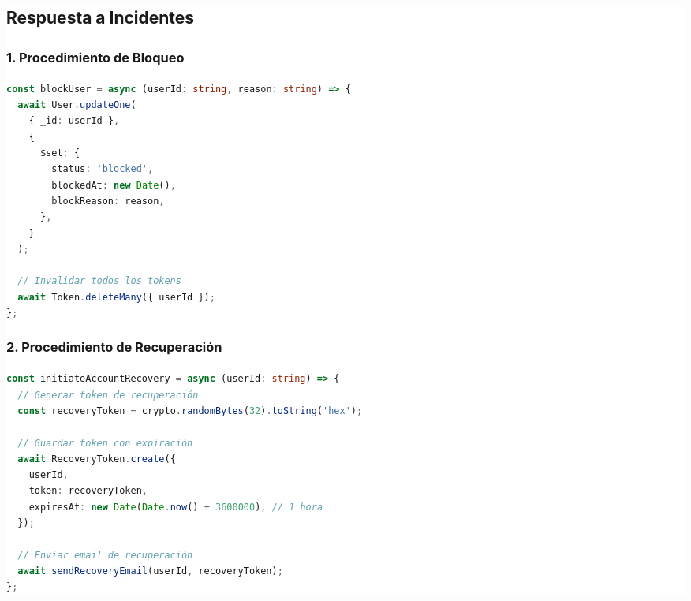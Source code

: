 ## Respuesta a Incidentes

### 1. Procedimiento de Bloqueo

```typescript
const blockUser = async (userId: string, reason: string) => {
  await User.updateOne(
    { _id: userId },
    {
      $set: {
        status: 'blocked',
        blockedAt: new Date(),
        blockReason: reason,
      },
    }
  );

  // Invalidar todos los tokens
  await Token.deleteMany({ userId });
};
```

### 2. Procedimiento de Recuperación

```typescript
const initiateAccountRecovery = async (userId: string) => {
  // Generar token de recuperación
  const recoveryToken = crypto.randomBytes(32).toString('hex');

  // Guardar token con expiración
  await RecoveryToken.create({
    userId,
    token: recoveryToken,
    expiresAt: new Date(Date.now() + 3600000), // 1 hora
  });

  // Enviar email de recuperación
  await sendRecoveryEmail(userId, recoveryToken);
};
```
